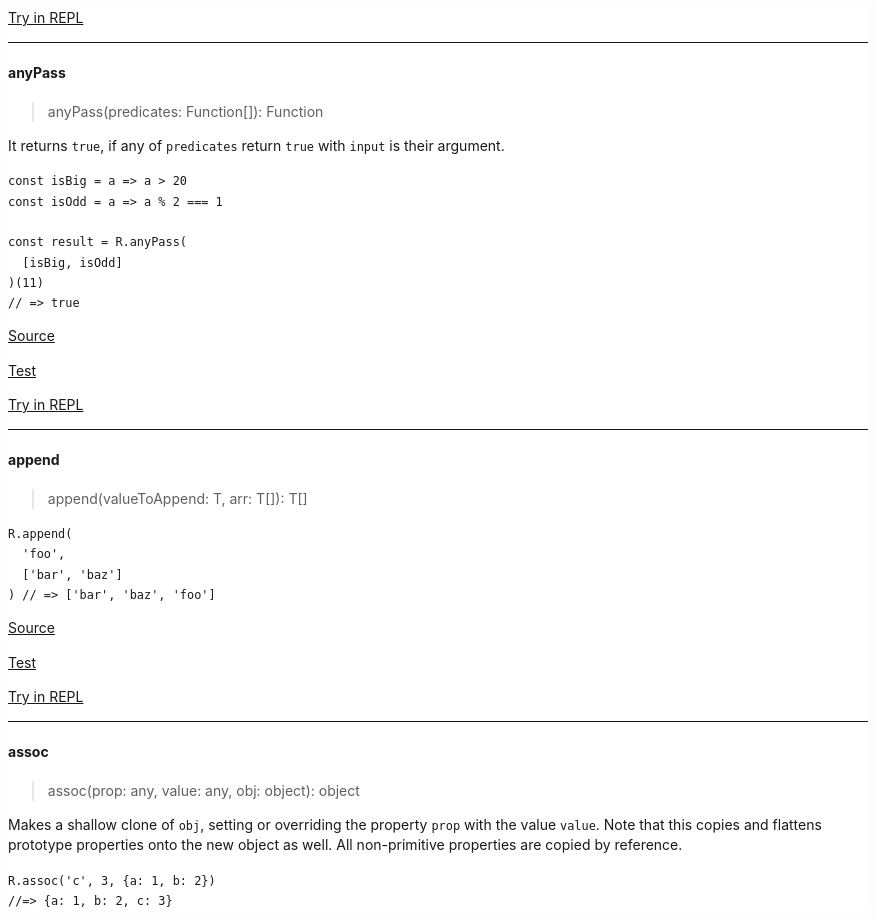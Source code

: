 <a href="https://rambda.now.sh?const%20result%20%3D%20R.any(a%20%3D%3E%20a%20*%20a%20%3E%208)(%5B1%2C%202%2C%203%5D)%0A%2F%2F%20%3D%3E%20true">Try in REPL</a>

---
#### anyPass

> anyPass(predicates: Function[]): Function

It returns `true`, if any of `predicates` return `true` with `input` is their argument.

```
const isBig = a => a > 20
const isOdd = a => a % 2 === 1

const result = R.anyPass(
  [isBig, isOdd]
)(11)
// => true
```

[Source](https://github.com/selfrefactor/rambda/tree/master/src/anyPass.js)

[Test](https://github.com/selfrefactor/rambda/blob/master/src/anyPass.spec.js)

<a href="https://rambda.now.sh?const%20isBig%20%3D%20a%20%3D%3E%20a%20%3E%2020%0Aconst%20isOdd%20%3D%20a%20%3D%3E%20a%20%25%202%20%3D%3D%3D%201%0A%0Aconst%20result%20%3D%20R.anyPass(%0A%20%20%5BisBig%2C%20isOdd%5D%0A)(11)%0A%2F%2F%20%3D%3E%20true">Try in REPL</a>

---
#### append

> append(valueToAppend: T, arr: T[]): T[]

```
R.append(
  'foo',
  ['bar', 'baz']
) // => ['bar', 'baz', 'foo']
```

[Source](https://github.com/selfrefactor/rambda/tree/master/src/append.js)

[Test](https://github.com/selfrefactor/rambda/blob/master/src/append.spec.js)

<a href="https://rambda.now.sh?const%20result%20%3D%20R.append(%0A%20%20'foo'%2C%0A%20%20%5B'bar'%2C%20'baz'%5D%0A)%20%2F%2F%20%3D%3E%20%5B'bar'%2C%20'baz'%2C%20'foo'%5D">Try in REPL</a>

---
#### assoc

> assoc(prop: any, value: any, obj: object): object

Makes a shallow clone of `obj`, setting or overriding the property `prop` with
the value `value`. Note that this copies and flattens prototype properties
onto the new object as well. All non-primitive properties are copied by
reference.

```
R.assoc('c', 3, {a: 1, b: 2})
//=> {a: 1, b: 2, c: 3}
```
